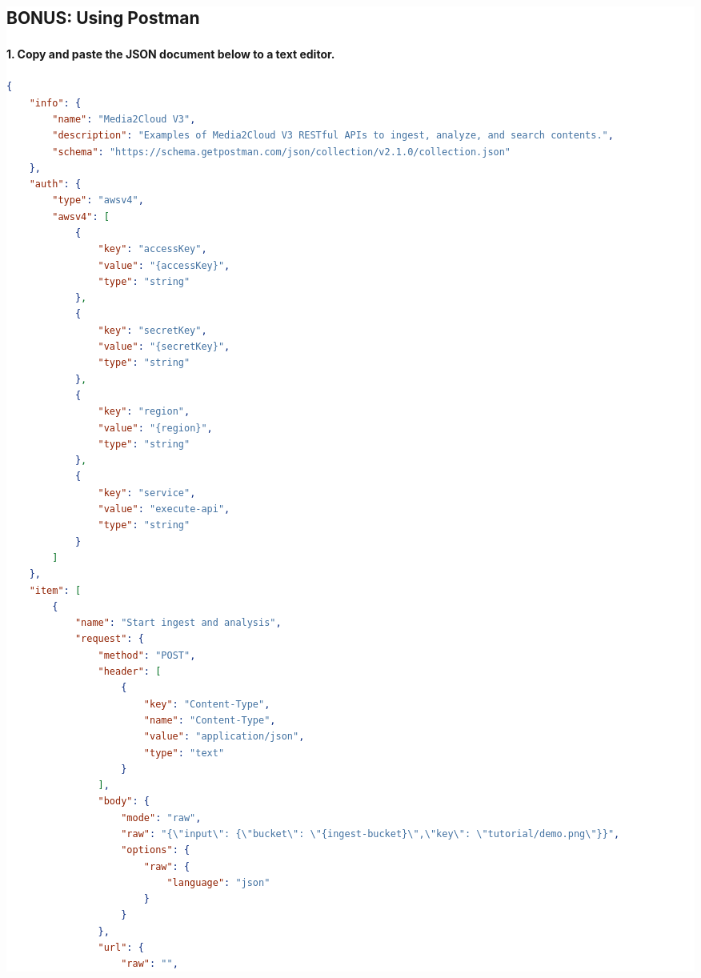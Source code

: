 ## BONUS: Using Postman

#### 1. Copy and paste the JSON document below to a text editor. 

```json
{
	"info": {
		"name": "Media2Cloud V3",
		"description": "Examples of Media2Cloud V3 RESTful APIs to ingest, analyze, and search contents.",
		"schema": "https://schema.getpostman.com/json/collection/v2.1.0/collection.json"
	},
	"auth": {
		"type": "awsv4",
		"awsv4": [
			{
				"key": "accessKey",
				"value": "{accessKey}",
				"type": "string"
			},
			{
				"key": "secretKey",
				"value": "{secretKey}",
				"type": "string"
			},
			{
				"key": "region",
				"value": "{region}",
				"type": "string"
			},
			{
				"key": "service",
				"value": "execute-api",
				"type": "string"
			}
		]
	},
	"item": [
		{
			"name": "Start ingest and analysis",
			"request": {
				"method": "POST",
				"header": [
					{
						"key": "Content-Type",
						"name": "Content-Type",
						"value": "application/json",
						"type": "text"
					}
				],
				"body": {
					"mode": "raw",
					"raw": "{\"input\": {\"bucket\": \"{ingest-bucket}\",\"key\": \"tutorial/demo.png\"}}",
					"options": {
						"raw": {
							"language": "json"
						}
					}
				},
				"url": {
					"raw": "",
```